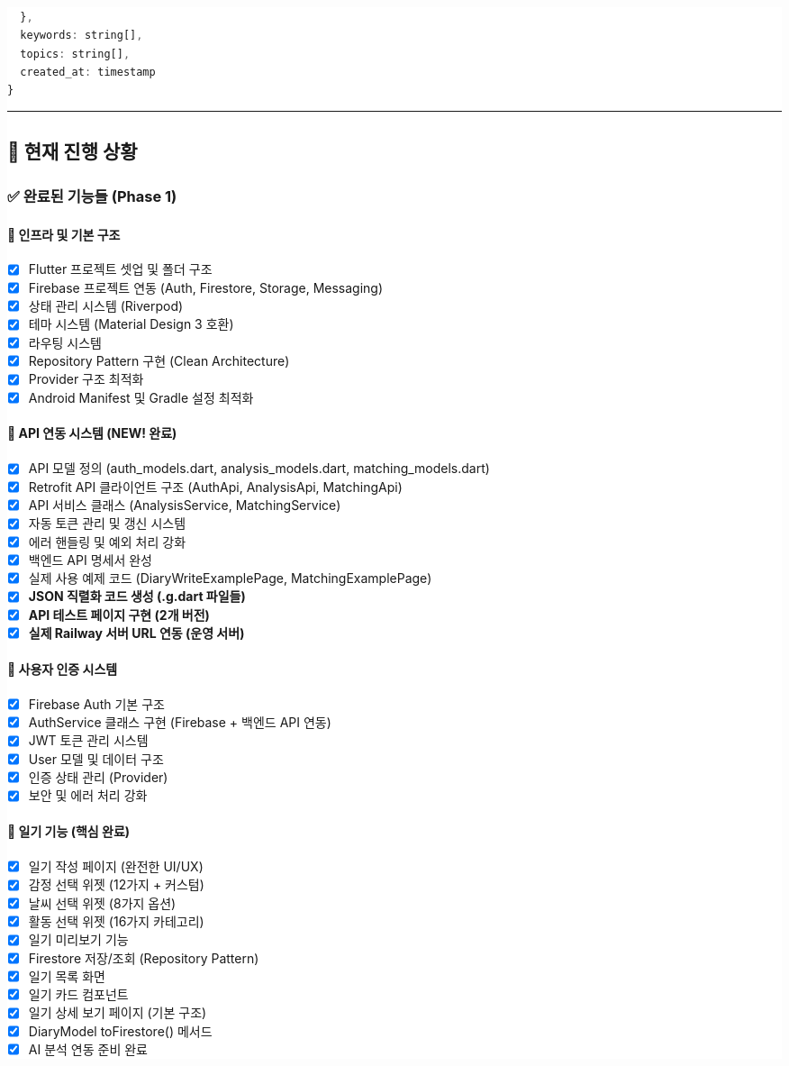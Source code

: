 ```javascript
  },
  keywords: string[],
  topics: string[],
  created_at: timestamp
}
```

---

## 🚀 현재 진행 상황

### ✅ 완료된 기능들 (Phase 1)

#### 🎯 **인프라 및 기본 구조**
- [x] Flutter 프로젝트 셋업 및 폴더 구조
- [x] Firebase 프로젝트 연동 (Auth, Firestore, Storage, Messaging)
- [x] 상태 관리 시스템 (Riverpod)
- [x] 테마 시스템 (Material Design 3 호환)
- [x] 라우팅 시스템
- [x] Repository Pattern 구현 (Clean Architecture)
- [x] Provider 구조 최적화
- [x] Android Manifest 및 Gradle 설정 최적화

#### 🔗 **API 연동 시스템 (NEW! 완료)**
- [x] API 모델 정의 (auth_models.dart, analysis_models.dart, matching_models.dart)
- [x] Retrofit API 클라이언트 구조 (AuthApi, AnalysisApi, MatchingApi)
- [x] API 서비스 클래스 (AnalysisService, MatchingService)
- [x] 자동 토큰 관리 및 갱신 시스템
- [x] 에러 핸들링 및 예외 처리 강화
- [x] 백엔드 API 명세서 완성
- [x] 실제 사용 예제 코드 (DiaryWriteExamplePage, MatchingExamplePage)
- [x] **JSON 직렬화 코드 생성 (.g.dart 파일들)**
- [x] **API 테스트 페이지 구현 (2개 버전)**
- [x] **실제 Railway 서버 URL 연동 (운영 서버)**

#### 👤 **사용자 인증 시스템**
- [x] Firebase Auth 기본 구조
- [x] AuthService 클래스 구현 (Firebase + 백엔드 API 연동)
- [x] JWT 토큰 관리 시스템
- [x] User 모델 및 데이터 구조
- [x] 인증 상태 관리 (Provider)
- [x] 보안 및 에러 처리 강화

#### 📝 **일기 기능 (핵심 완료)**
- [x] 일기 작성 페이지 (완전한 UI/UX)
- [x] 감정 선택 위젯 (12가지 + 커스텀)
- [x] 날씨 선택 위젯 (8가지 옵션)
- [x] 활동 선택 위젯 (16가지 카테고리)
- [x] 일기 미리보기 기능
- [x] Firestore 저장/조회 (Repository Pattern)
- [x] 일기 목록 화면
- [x] 일기 카드 컴포넌트
- [x] 일기 상세 보기 페이지 (기본 구조)
- [x] DiaryModel toFirestore() 메서드
- [x] AI 분석 연동 준비 완료
